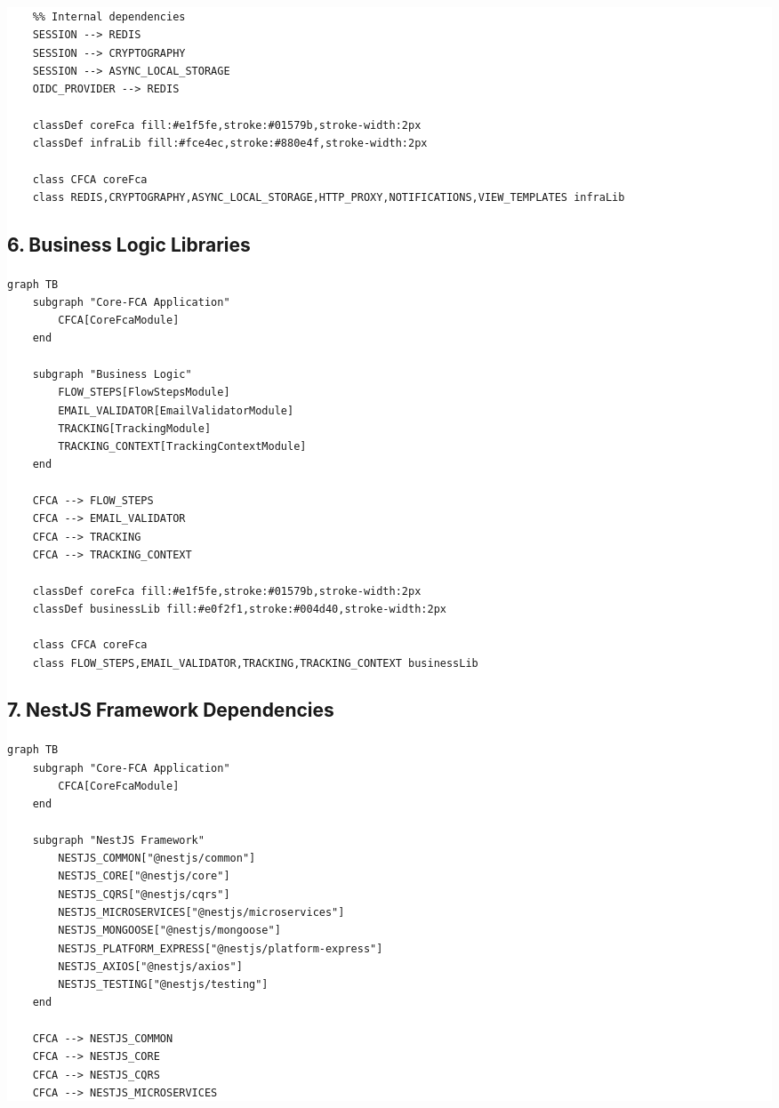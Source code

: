 ```mermaid
    %% Internal dependencies
    SESSION --> REDIS
    SESSION --> CRYPTOGRAPHY
    SESSION --> ASYNC_LOCAL_STORAGE
    OIDC_PROVIDER --> REDIS

    classDef coreFca fill:#e1f5fe,stroke:#01579b,stroke-width:2px
    classDef infraLib fill:#fce4ec,stroke:#880e4f,stroke-width:2px

    class CFCA coreFca
    class REDIS,CRYPTOGRAPHY,ASYNC_LOCAL_STORAGE,HTTP_PROXY,NOTIFICATIONS,VIEW_TEMPLATES infraLib
```

## 6. Business Logic Libraries

```mermaid
graph TB
    subgraph "Core-FCA Application"
        CFCA[CoreFcaModule]
    end

    subgraph "Business Logic"
        FLOW_STEPS[FlowStepsModule]
        EMAIL_VALIDATOR[EmailValidatorModule]
        TRACKING[TrackingModule]
        TRACKING_CONTEXT[TrackingContextModule]
    end

    CFCA --> FLOW_STEPS
    CFCA --> EMAIL_VALIDATOR
    CFCA --> TRACKING
    CFCA --> TRACKING_CONTEXT

    classDef coreFca fill:#e1f5fe,stroke:#01579b,stroke-width:2px
    classDef businessLib fill:#e0f2f1,stroke:#004d40,stroke-width:2px

    class CFCA coreFca
    class FLOW_STEPS,EMAIL_VALIDATOR,TRACKING,TRACKING_CONTEXT businessLib
```

## 7. NestJS Framework Dependencies

```mermaid
graph TB
    subgraph "Core-FCA Application"
        CFCA[CoreFcaModule]
    end

    subgraph "NestJS Framework"
        NESTJS_COMMON["@nestjs/common"]
        NESTJS_CORE["@nestjs/core"]
        NESTJS_CQRS["@nestjs/cqrs"]
        NESTJS_MICROSERVICES["@nestjs/microservices"]
        NESTJS_MONGOOSE["@nestjs/mongoose"]
        NESTJS_PLATFORM_EXPRESS["@nestjs/platform-express"]
        NESTJS_AXIOS["@nestjs/axios"]
        NESTJS_TESTING["@nestjs/testing"]
    end

    CFCA --> NESTJS_COMMON
    CFCA --> NESTJS_CORE
    CFCA --> NESTJS_CQRS
    CFCA --> NESTJS_MICROSERVICES
```